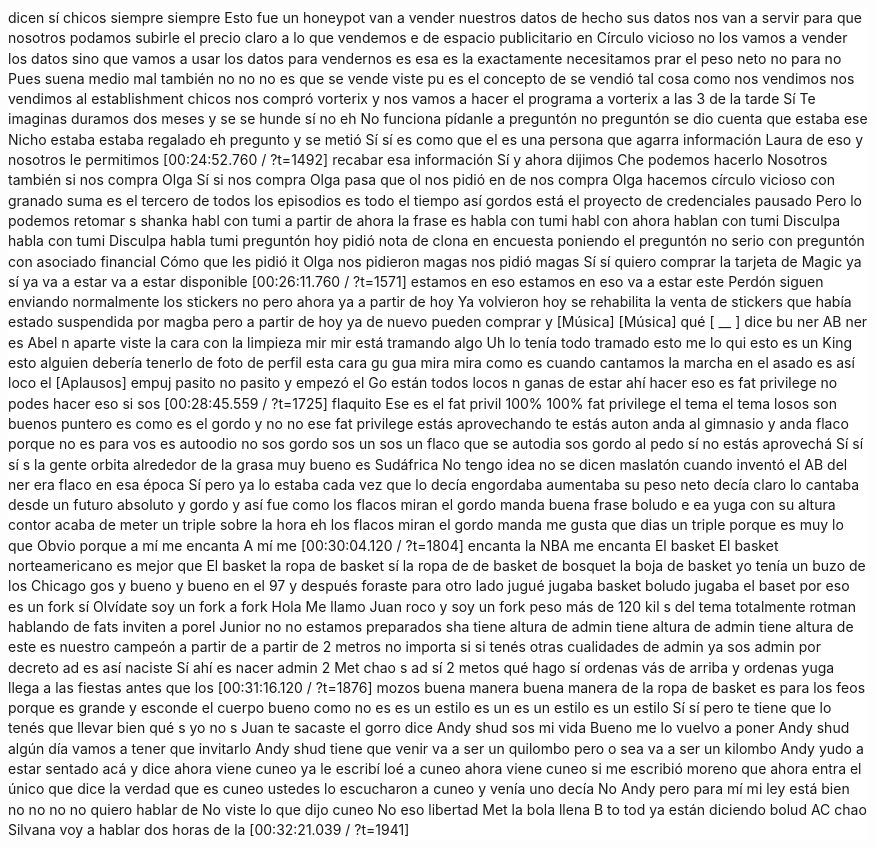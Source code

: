 dicen sí chicos siempre siempre Esto fue un honeypot van a vender nuestros datos de hecho sus datos nos van a servir para que nosotros podamos subirle el precio claro a lo que vendemos e de espacio publicitario en Círculo vicioso no los vamos a vender los datos sino que vamos a usar los datos para vendernos es esa es la exactamente necesitamos prar el peso neto no para no Pues suena medio mal también no no no es que se vende viste pu es el concepto de se vendió tal cosa como nos vendimos nos vendimos al establishment chicos nos compró vorterix y nos vamos a hacer el programa a vorterix a las 3 de la tarde Sí Te imaginas duramos dos meses y se se hunde sí no eh No funciona pídanle a preguntón no preguntón se dio cuenta que estaba ese Nicho estaba estaba regalado eh pregunto y se metió Sí sí es como que el es una persona que agarra información Laura de eso y nosotros le permitimos 
[00:24:52.760 / ?t=1492]
recabar esa información Sí y ahora dijimos Che podemos hacerlo Nosotros también si nos compra Olga Sí si nos compra Olga pasa que ol nos pidió en de nos compra Olga hacemos círculo vicioso con granado suma es el tercero de todos los episodios es todo el tiempo así gordos está el proyecto de credenciales pausado Pero lo podemos retomar s shanka habl con tumi a partir de ahora la frase es habla con tumi habl con ahora hablan con tumi Disculpa habla con tumi Disculpa habla tumi preguntón hoy pidió nota de clona en encuesta poniendo el preguntón no serio con preguntón con asociado financial Cómo que les pidió it Olga nos pidieron magas nos pidió magas Sí sí quiero comprar la tarjeta de Magic ya sí ya va a estar va a estar disponible 
[00:26:11.760 / ?t=1571]
estamos en eso estamos en eso va a estar este Perdón siguen enviando normalmente los stickers no pero ahora ya a partir de hoy Ya volvieron hoy se rehabilita la venta de stickers que había estado suspendida por magba pero a partir de hoy ya de nuevo pueden comprar y [Música] [Música] qué [&nbsp;__&nbsp;] dice bu ner AB ner es Abel n aparte viste la cara con la limpieza mir mir está tramando algo Uh lo tenía todo tramado esto me lo qui esto es un King esto alguien debería tenerlo de foto de perfil esta cara gu gua mira mira como es cuando cantamos la marcha en el asado es así loco el [Aplausos] empuj pasito no pasito y empezó el Go están todos locos n ganas de estar ahí hacer eso es fat privilege no podes hacer eso si sos 
[00:28:45.559 / ?t=1725]
flaquito Ese es el fat privil 100% 100% fat privilege el tema el tema losos son buenos puntero es como es el gordo y no no ese fat privilege estás aprovechando te estás auton anda al gimnasio y anda flaco porque no es para vos es autoodio no sos gordo sos un sos un flaco que se autodia sos gordo al pedo sí no estás aprovechá Sí sí sí s la gente orbita alrededor de la grasa muy bueno es Sudáfrica No tengo idea no se dicen maslatón cuando inventó el AB del ner era flaco en esa época Sí pero ya lo estaba cada vez que lo decía engordaba aumentaba su peso neto decía claro lo cantaba desde un futuro absoluto y gordo y así fue como los flacos miran el gordo manda buena frase boludo e ea yuga con su altura contor acaba de meter un triple sobre la hora eh los flacos miran el gordo manda me gusta que dias un triple porque es muy lo que Obvio porque a mí me encanta A mí me 
[00:30:04.120 / ?t=1804]
encanta la NBA me encanta El basket El basket norteamericano es mejor que El basket la ropa de basket sí la ropa de de basket de bosquet la boja de basket yo tenía un buzo de los Chicago gos y bueno y bueno en el 97 y después foraste para otro lado jugué jugaba basket boludo jugaba el baset por eso es un fork sí Olvídate soy un fork a fork Hola Me llamo Juan roco y soy un fork peso más de 120 kil s del tema totalmente rotman hablando de fats inviten a porel Junior no no estamos preparados sha tiene altura de admin tiene altura de admin tiene altura de este es nuestro campeón a partir de a partir de 2 metros no importa si si tenés otras cualidades de admin ya sos admin por decreto ad es así naciste Sí ahí es nacer admin 2 Met chao s ad sí 2 metos qué hago sí ordenas vás de arriba y ordenas yuga llega a las fiestas antes que los 
[00:31:16.120 / ?t=1876]
mozos buena manera buena manera de la ropa de basket es para los feos porque es grande y esconde el cuerpo bueno como no es es un estilo es un es un estilo es un estilo Sí sí pero te tiene que lo tenés que llevar bien qué s yo no s Juan te sacaste el gorro dice Andy shud sos mi vida Bueno me lo vuelvo a poner Andy shud algún día vamos a tener que invitarlo Andy shud tiene que venir va a ser un quilombo pero o sea va a ser un kilombo Andy yudo a estar sentado acá y dice ahora viene cuneo ya le escribí loé a cuneo ahora viene cuneo si me escribió moreno que ahora entra el único que dice la verdad que es cuneo ustedes lo escucharon a cuneo y venía uno decía No Andy pero para mí mi ley está bien no no no no quiero hablar de No viste lo que dijo cuneo No eso libertad Met la bola llena B to tod ya están diciendo bolud AC chao Silvana voy a hablar dos horas de la 
[00:32:21.039 / ?t=1941]